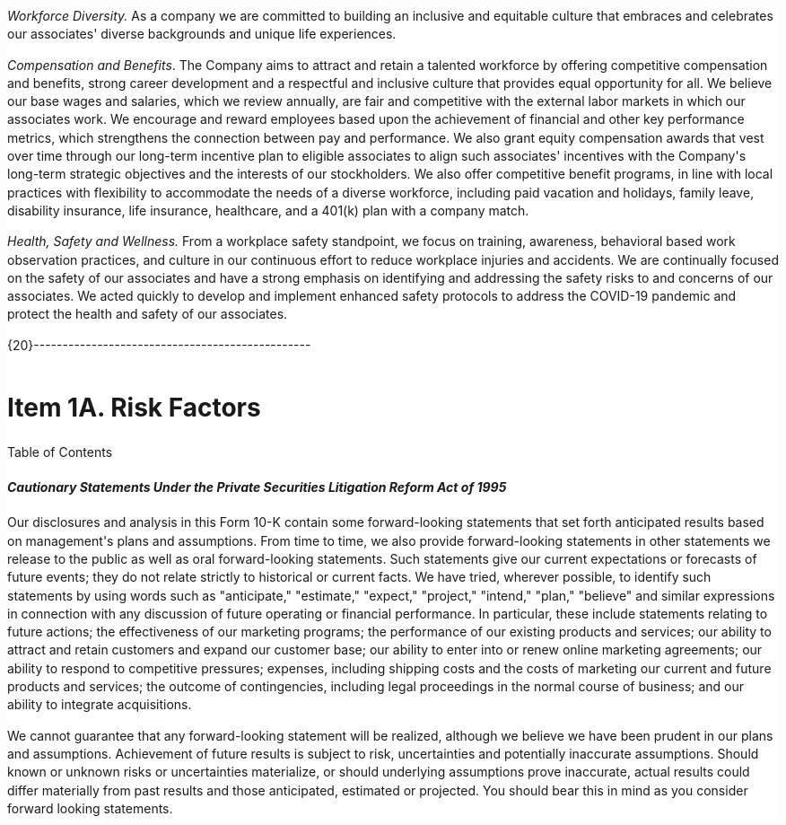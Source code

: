 *Workforce Diversity.* As a company we are committed to building an inclusive and equitable culture that embraces and celebrates our associates' diverse backgrounds and unique life experiences.

*Compensation and Benefits*. The Company aims to attract and retain a talented workforce by offering competitive compensation and benefits, strong career development and a respectful and inclusive culture that provides equal opportunity for all. We believe our base wages and salaries, which we review annually, are fair and competitive with the external labor markets in which our associates work. We encourage and reward employees based upon the achievement of financial and other key performance metrics, which strengthens the connection between pay and performance. We also grant equity compensation awards that vest over time through our long-term incentive plan to eligible associates to align such associates' incentives with the Company's long-term strategic objectives and the interests of our stockholders. We also offer competitive benefit programs, in line with local practices with flexibility to accommodate the needs of a diverse workforce, including paid vacation and holidays, family leave, disability insurance, life insurance, healthcare, and a 401(k) plan with a company match.

*Health, Safety and Wellness.* From a workplace safety standpoint, we focus on training, awareness, behavioral based work observation practices, and culture in our continuous effort to reduce workplace injuries and accidents. We are continually focused on the safety of our associates and have a strong emphasis on identifying and addressing the safety risks to and concerns of our associates. We acted quickly to develop and implement enhanced safety protocols to address the COVID-19 pandemic and protect the health and safety of our associates.

{20}------------------------------------------------

# **Item 1A. Risk Factors**

Table of Contents

#### *Cautionary Statements Under the Private Securities Litigation Reform Act of 1995*

Our disclosures and analysis in this Form 10-K contain some forward-looking statements that set forth anticipated results based on management's plans and assumptions. From time to time, we also provide forward-looking statements in other statements we release to the public as well as oral forward-looking statements. Such statements give our current expectations or forecasts of future events; they do not relate strictly to historical or current facts. We have tried, wherever possible, to identify such statements by using words such as "anticipate," "estimate," "expect," "project," "intend," "plan," "believe" and similar expressions in connection with any discussion of future operating or financial performance. In particular, these include statements relating to future actions; the effectiveness of our marketing programs; the performance of our existing products and services; our ability to attract and retain customers and expand our customer base; our ability to enter into or renew online marketing agreements; our ability to respond to competitive pressures; expenses, including shipping costs and the costs of marketing our current and future products and services; the outcome of contingencies, including legal proceedings in the normal course of business; and our ability to integrate acquisitions.

We cannot guarantee that any forward-looking statement will be realized, although we believe we have been prudent in our plans and assumptions. Achievement of future results is subject to risk, uncertainties and potentially inaccurate assumptions. Should known or unknown risks or uncertainties materialize, or should underlying assumptions prove inaccurate, actual results could differ materially from past results and those anticipated, estimated or projected. You should bear this in mind as you consider forward looking statements.

